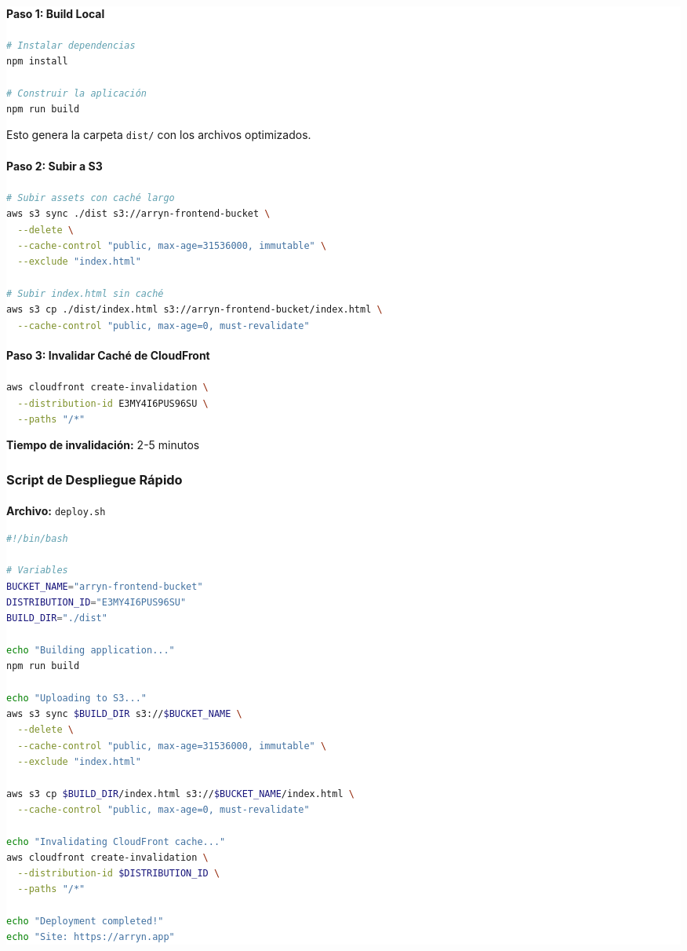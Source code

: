 #### Paso 1: Build Local

```bash
# Instalar dependencias
npm install

# Construir la aplicación
npm run build
```

Esto genera la carpeta `dist/` con los archivos optimizados.

#### Paso 2: Subir a S3

```bash
# Subir assets con caché largo
aws s3 sync ./dist s3://arryn-frontend-bucket \
  --delete \
  --cache-control "public, max-age=31536000, immutable" \
  --exclude "index.html"

# Subir index.html sin caché
aws s3 cp ./dist/index.html s3://arryn-frontend-bucket/index.html \
  --cache-control "public, max-age=0, must-revalidate"
```

#### Paso 3: Invalidar Caché de CloudFront

```bash
aws cloudfront create-invalidation \
  --distribution-id E3MY4I6PUS96SU \
  --paths "/*"
```

**Tiempo de invalidación:** 2-5 minutos

### Script de Despliegue Rápido

**Archivo:** `deploy.sh`

```bash
#!/bin/bash

# Variables
BUCKET_NAME="arryn-frontend-bucket"
DISTRIBUTION_ID="E3MY4I6PUS96SU"
BUILD_DIR="./dist"

echo "Building application..."
npm run build

echo "Uploading to S3..."
aws s3 sync $BUILD_DIR s3://$BUCKET_NAME \
  --delete \
  --cache-control "public, max-age=31536000, immutable" \
  --exclude "index.html"

aws s3 cp $BUILD_DIR/index.html s3://$BUCKET_NAME/index.html \
  --cache-control "public, max-age=0, must-revalidate"

echo "Invalidating CloudFront cache..."
aws cloudfront create-invalidation \
  --distribution-id $DISTRIBUTION_ID \
  --paths "/*"

echo "Deployment completed!"
echo "Site: https://arryn.app"
```
